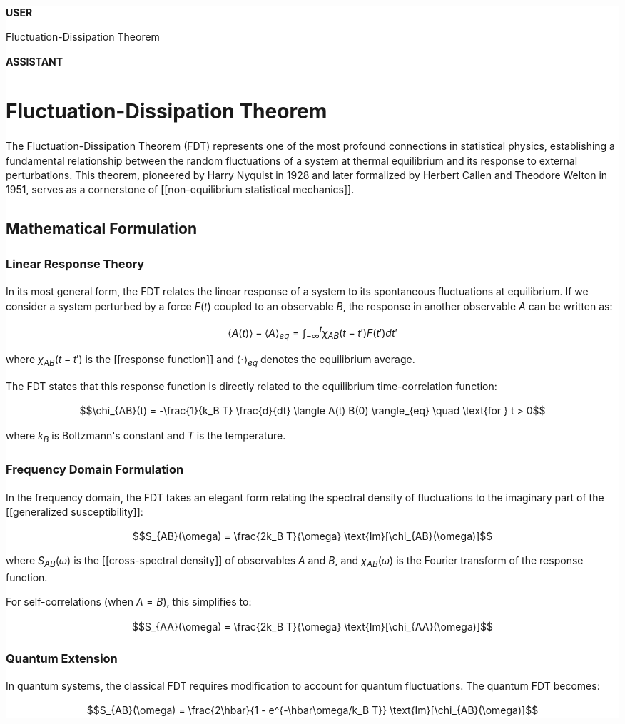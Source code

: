 **USER**

Fluctuation-Dissipation Theorem


**ASSISTANT**

# Fluctuation-Dissipation Theorem

The Fluctuation-Dissipation Theorem (FDT) represents one of the most profound connections in statistical physics, establishing a fundamental relationship between the random fluctuations of a system at thermal equilibrium and its response to external perturbations. This theorem, pioneered by Harry Nyquist in 1928 and later formalized by Herbert Callen and Theodore Welton in 1951, serves as a cornerstone of [[non-equilibrium statistical mechanics]].

## Mathematical Formulation

### Linear Response Theory

In its most general form, the FDT relates the linear response of a system to its spontaneous fluctuations at equilibrium. If we consider a system perturbed by a force $F(t)$ coupled to an observable $B$, the response in another observable $A$ can be written as:

$$\langle A(t) \rangle - \langle A \rangle_{eq} = \int_{-\infty}^{t} \chi_{AB}(t-t') F(t') dt'$$

where $\chi_{AB}(t-t')$ is the [[response function]] and $\langle \cdot \rangle_{eq}$ denotes the equilibrium average.

The FDT states that this response function is directly related to the equilibrium time-correlation function:

$$\chi_{AB}(t) = -\frac{1}{k_B T} \frac{d}{dt} \langle A(t) B(0) \rangle_{eq} \quad \text{for } t > 0$$

where $k_B$ is Boltzmann's constant and $T$ is the temperature.

### Frequency Domain Formulation

In the frequency domain, the FDT takes an elegant form relating the spectral density of fluctuations to the imaginary part of the [[generalized susceptibility]]:

$$S_{AB}(\omega) = \frac{2k_B T}{\omega} \text{Im}[\chi_{AB}(\omega)]$$

where $S_{AB}(\omega)$ is the [[cross-spectral density]] of observables $A$ and $B$, and $\chi_{AB}(\omega)$ is the Fourier transform of the response function.

For self-correlations (when $A = B$), this simplifies to:

$$S_{AA}(\omega) = \frac{2k_B T}{\omega} \text{Im}[\chi_{AA}(\omega)]$$

### Quantum Extension

In quantum systems, the classical FDT requires modification to account for quantum fluctuations. The quantum FDT becomes:

$$S_{AB}(\omega) = \frac{2\hbar}{1 - e^{-\hbar\omega/k_B T}} \text{Im}[\chi_{AB}(\omega)]$$
